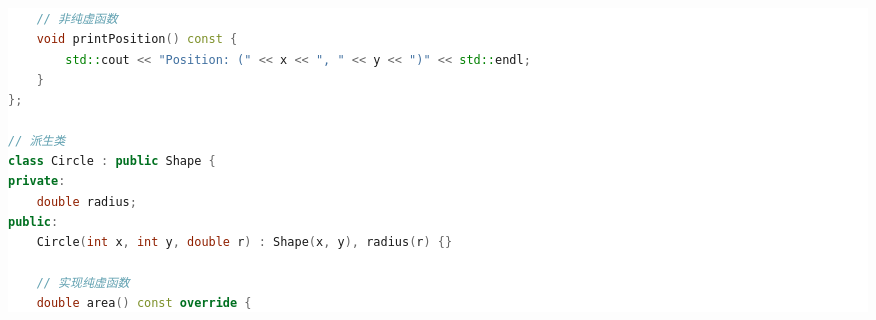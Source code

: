 ```c++
    // 非纯虚函数
    void printPosition() const {
        std::cout << "Position: (" << x << ", " << y << ")" << std::endl;
    }
};

// 派生类
class Circle : public Shape {
private:
    double radius;
public:
    Circle(int x, int y, double r) : Shape(x, y), radius(r) {}

    // 实现纯虚函数
    double area() const override {
